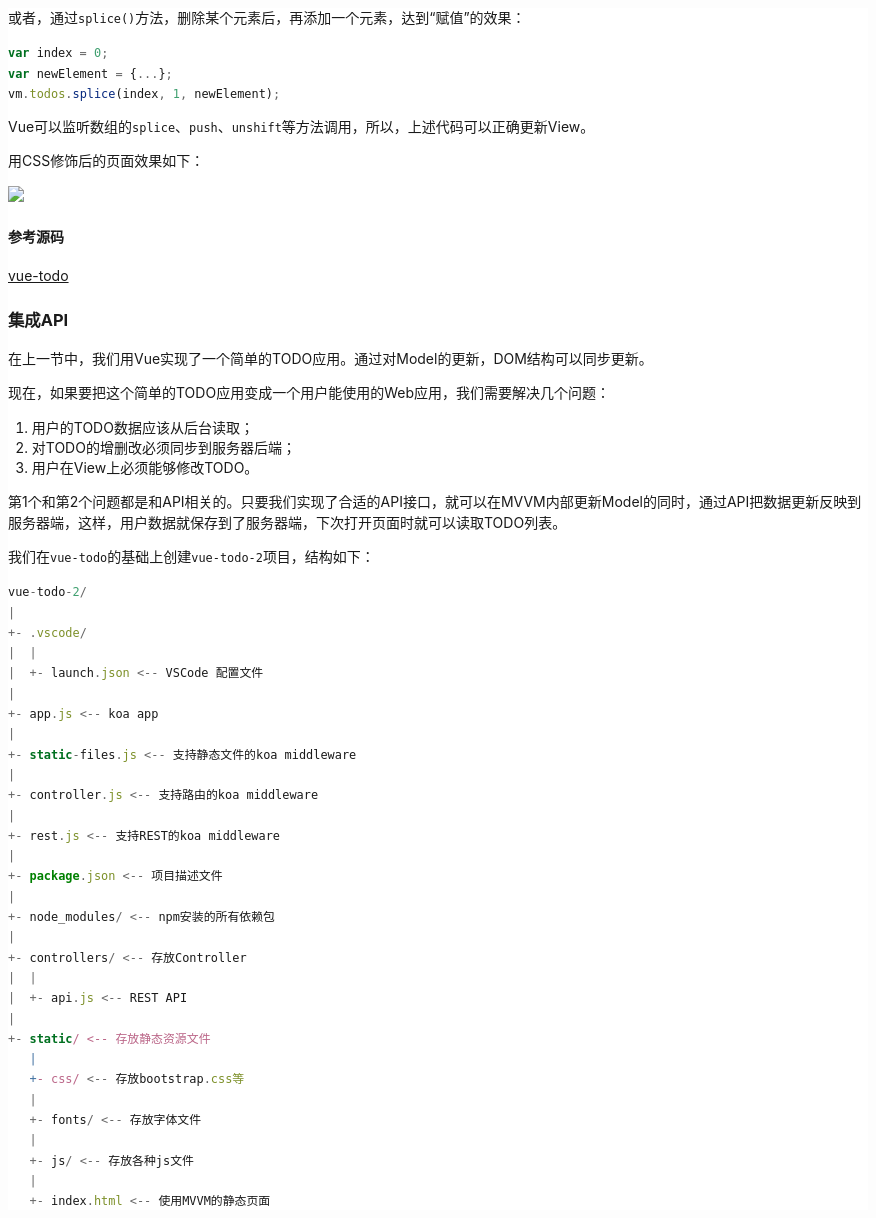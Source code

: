 或者，通过`splice()`方法，删除某个元素后，再添加一个元素，达到“赋值”的效果：

```javascript
var index = 0;
var newElement = {...};
vm.todos.splice(index, 1, newElement);
```

Vue可以监听数组的`splice`、`push`、`unshift`等方法调用，所以，上述代码可以正确更新View。

用CSS修饰后的页面效果如下：

![](http://i.imgur.com/ZOZsHTZ.jpg)

#### 参考源码

[vue-todo](https://github.com/michaelliao/learn-javascript/tree/master/samples/node/web/vue/vue-todo)

### 集成API

在上一节中，我们用Vue实现了一个简单的TODO应用。通过对Model的更新，DOM结构可以同步更新。

现在，如果要把这个简单的TODO应用变成一个用户能使用的Web应用，我们需要解决几个问题：

1. 用户的TODO数据应该从后台读取；
2. 对TODO的增删改必须同步到服务器后端；
3. 用户在View上必须能够修改TODO。

第1个和第2个问题都是和API相关的。只要我们实现了合适的API接口，就可以在MVVM内部更新Model的同时，通过API把数据更新反映到服务器端，这样，用户数据就保存到了服务器端，下次打开页面时就可以读取TODO列表。

我们在`vue-todo`的基础上创建`vue-todo-2`项目，结构如下：

```javascript
vue-todo-2/
|
+- .vscode/
|  |
|  +- launch.json <-- VSCode 配置文件
|
+- app.js <-- koa app
|
+- static-files.js <-- 支持静态文件的koa middleware
|
+- controller.js <-- 支持路由的koa middleware
|
+- rest.js <-- 支持REST的koa middleware
|
+- package.json <-- 项目描述文件
|
+- node_modules/ <-- npm安装的所有依赖包
|
+- controllers/ <-- 存放Controller
|  |
|  +- api.js <-- REST API
|
+- static/ <-- 存放静态资源文件
   |
   +- css/ <-- 存放bootstrap.css等
   |
   +- fonts/ <-- 存放字体文件
   |
   +- js/ <-- 存放各种js文件
   |
   +- index.html <-- 使用MVVM的静态页面
```
